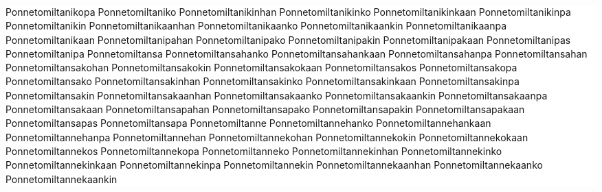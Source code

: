 Ponnetomiltanikopa
Ponnetomiltaniko
Ponnetomiltanikinhan
Ponnetomiltanikinko
Ponnetomiltanikinkaan
Ponnetomiltanikinpa
Ponnetomiltanikin
Ponnetomiltanikaanhan
Ponnetomiltanikaanko
Ponnetomiltanikaankin
Ponnetomiltanikaanpa
Ponnetomiltanikaan
Ponnetomiltanipahan
Ponnetomiltanipako
Ponnetomiltanipakin
Ponnetomiltanipakaan
Ponnetomiltanipas
Ponnetomiltanipa
Ponnetomiltansa
Ponnetomiltansahanko
Ponnetomiltansahankaan
Ponnetomiltansahanpa
Ponnetomiltansahan
Ponnetomiltansakohan
Ponnetomiltansakokin
Ponnetomiltansakokaan
Ponnetomiltansakos
Ponnetomiltansakopa
Ponnetomiltansako
Ponnetomiltansakinhan
Ponnetomiltansakinko
Ponnetomiltansakinkaan
Ponnetomiltansakinpa
Ponnetomiltansakin
Ponnetomiltansakaanhan
Ponnetomiltansakaanko
Ponnetomiltansakaankin
Ponnetomiltansakaanpa
Ponnetomiltansakaan
Ponnetomiltansapahan
Ponnetomiltansapako
Ponnetomiltansapakin
Ponnetomiltansapakaan
Ponnetomiltansapas
Ponnetomiltansapa
Ponnetomiltanne
Ponnetomiltannehanko
Ponnetomiltannehankaan
Ponnetomiltannehanpa
Ponnetomiltannehan
Ponnetomiltannekohan
Ponnetomiltannekokin
Ponnetomiltannekokaan
Ponnetomiltannekos
Ponnetomiltannekopa
Ponnetomiltanneko
Ponnetomiltannekinhan
Ponnetomiltannekinko
Ponnetomiltannekinkaan
Ponnetomiltannekinpa
Ponnetomiltannekin
Ponnetomiltannekaanhan
Ponnetomiltannekaanko
Ponnetomiltannekaankin